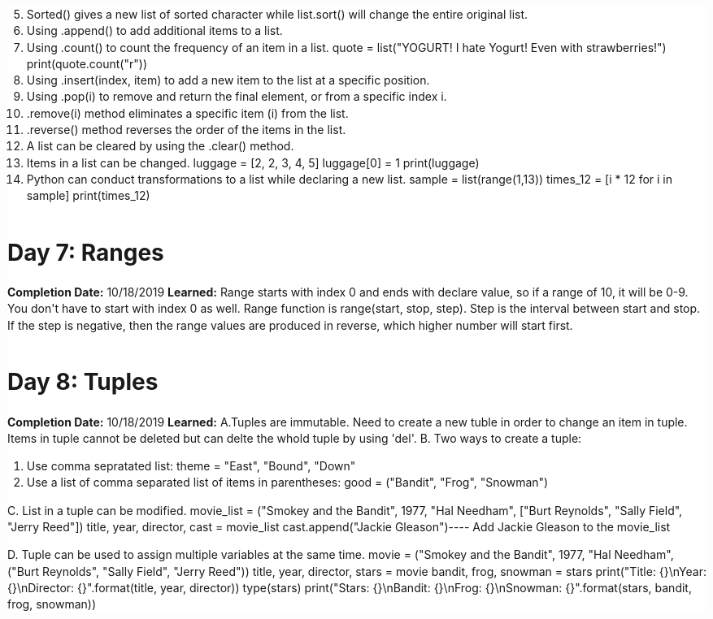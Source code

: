 5. Sorted() gives a new list of sorted character while list.sort() will change the entire original list.
6. Using .append() to add additional items to a list.
7. Using .count() to count the frequency of an item in a list. 
quote = list("YOGURT! I hate Yogurt! Even with strawberries!")
print(quote.count("r"))
8. Using .insert(index, item) to add a new item to the list at a specific position.
9. Using .pop(i) to remove and return the final element, or from a specific index i.
10. .remove(i) method eliminates a specific item (i) from the list.
11. .reverse() method reverses the order of the items in the list.
12. A list can be cleared by using the .clear() method.
13. Items in a list can be changed. 
luggage = [2, 2, 3, 4, 5]
luggage[0] = 1
print(luggage)
14. Python can conduct transformations to a list while declaring a new list.
sample = list(range(1,13))
times_12 = [i * 12 for i in sample]
print(times_12)

# Day 7: Ranges
**Completion Date:** 
10/18/2019
**Learned:** 
Range starts with index 0 and ends with declare value, so if a range of 10, it will be 0-9. You don't have to start with index 0 as well.
Range function is range(start, stop, step). Step is the interval between start and stop.
If the step is negative, then the range values are produced in reverse, which higher number will start first.

# Day 8: Tuples
**Completion Date:** 
10/18/2019
**Learned:** 
A.Tuples are immutable. Need to create a new tuble in order to change an item in tuple. Items in tuple cannot be deleted but can delte the whold tuple by using 'del'.
B. Two ways to create a tuple:
1. Use comma sepratated list: theme = "East", "Bound", "Down"
2. Use a list of comma separated list of items in parentheses: good = ("Bandit", "Frog", "Snowman")

C. List in a tuple can be modified.
movie_list = ("Smokey and the Bandit", 1977, "Hal Needham", ["Burt Reynolds", "Sally Field", "Jerry Reed"])
title, year, director, cast = movie_list
cast.append("Jackie Gleason")---- Add Jackie Gleason to the movie_list

D. Tuple can be used to assign multiple variables at the same time.
movie = ("Smokey and the Bandit", 1977, "Hal Needham", ("Burt Reynolds", "Sally Field", "Jerry Reed"))
title, year, director, stars = movie
bandit, frog, snowman = stars
print("Title: {}\nYear: {}\nDirector: {}".format(title, year, director))
type(stars)
print("Stars: {}\nBandit: {}\nFrog: {}\nSnowman: {}".format(stars, bandit, frog, snowman))
